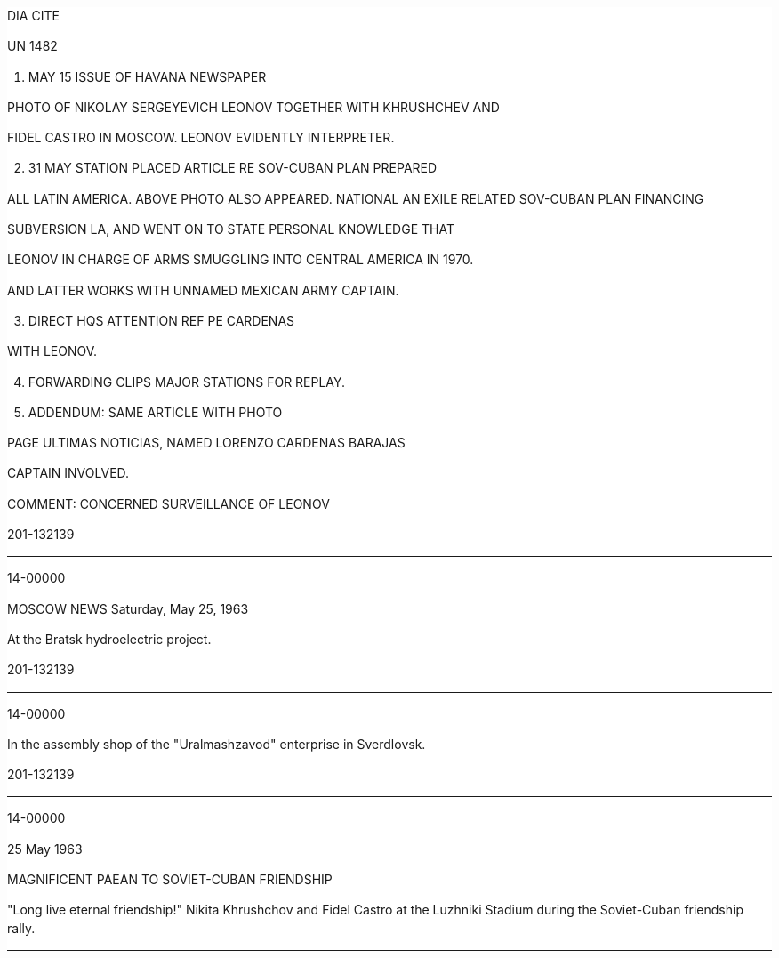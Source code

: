 DIA CITE

UN 1482

1. MAY 15 ISSUE OF HAVANA NEWSPAPER

PHOTO OF NIKOLAY SERGEYEVICH LEONOV TOGETHER WITH KHRUSHCHEV AND

FIDEL CASTRO IN MOSCOW. LEONOV EVIDENTLY INTERPRETER.

2. 31 MAY STATION PLACED ARTICLE RE SOV-CUBAN PLAN PREPARED

ALL LATIN AMERICA. ABOVE PHOTO ALSO APPEARED. NATIONAL AN EXILE RELATED SOV-CUBAN PLAN FINANCING

SUBVERSION LA, AND WENT ON TO STATE PERSONAL KNOWLEDGE THAT

LEONOV IN CHARGE OF ARMS SMUGGLING INTO CENTRAL AMERICA IN 1970.

AND LATTER WORKS WITH UNNAMED MEXICAN ARMY CAPTAIN.

3. DIRECT HQS ATTENTION REF PE CARDENAS

WITH LEONOV.

4. FORWARDING CLIPS MAJOR STATIONS FOR REPLAY.

5. ADDENDUM: SAME ARTICLE WITH PHOTO

PAGE ULTIMAS NOTICIAS, NAMED LORENZO CARDENAS BARAJAS

CAPTAIN INVOLVED.

COMMENT: CONCERNED SURVEILLANCE OF LEONOV

201-132139

---

14-00000

MOSCOW NEWS Saturday, May 25, 1963

At the Bratsk hydroelectric project.

201-132139

---

14-00000

In the assembly shop of the "Uralmashzavod" enterprise in Sverdlovsk.

201-132139

---

14-00000

25 May 1963

MAGNIFICENT PAEAN TO SOVIET-CUBAN FRIENDSHIP

"Long live eternal friendship!" Nikita Khrushchov and Fidel Castro at the Luzhniki Stadium during the Soviet-Cuban friendship rally.

---
